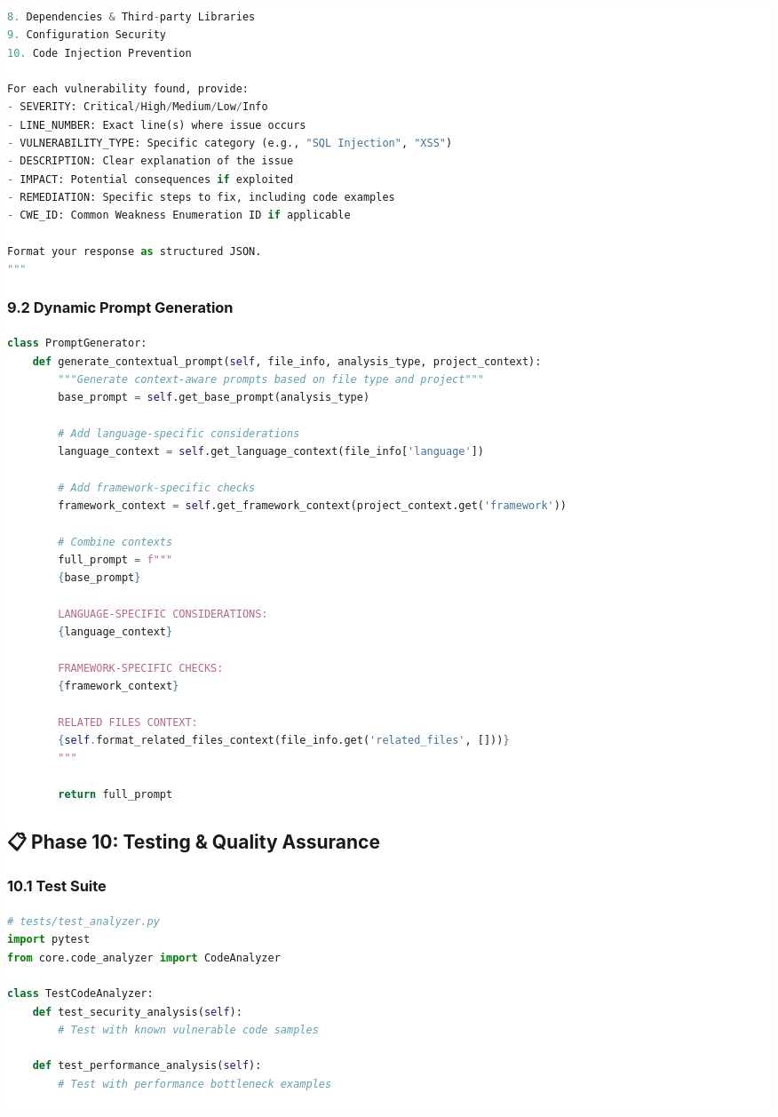 ```python
8. Dependencies & Third-party Libraries
9. Configuration Security
10. Code Injection Prevention

For each vulnerability found, provide:
- SEVERITY: Critical/High/Medium/Low/Info
- LINE_NUMBER: Exact line(s) where issue occurs
- VULNERABILITY_TYPE: Specific category (e.g., "SQL Injection", "XSS")
- DESCRIPTION: Clear explanation of the issue
- IMPACT: Potential consequences if exploited
- REMEDIATION: Specific steps to fix, including code examples
- CWE_ID: Common Weakness Enumeration ID if applicable

Format your response as structured JSON.
"""
```

### 9.2 Dynamic Prompt Generation
```python
class PromptGenerator:
    def generate_contextual_prompt(self, file_info, analysis_type, project_context):
        """Generate context-aware prompts based on file type and project"""
        base_prompt = self.get_base_prompt(analysis_type)
        
        # Add language-specific considerations
        language_context = self.get_language_context(file_info['language'])
        
        # Add framework-specific checks
        framework_context = self.get_framework_context(project_context.get('framework'))
        
        # Combine contexts
        full_prompt = f"""
        {base_prompt}
        
        LANGUAGE-SPECIFIC CONSIDERATIONS:
        {language_context}
        
        FRAMEWORK-SPECIFIC CHECKS:
        {framework_context}
        
        RELATED FILES CONTEXT:
        {self.format_related_files_context(file_info.get('related_files', []))}
        """
        
        return full_prompt
```

## 📋 Phase 10: Testing & Quality Assurance

### 10.1 Test Suite
```python
# tests/test_analyzer.py
import pytest
from core.code_analyzer import CodeAnalyzer

class TestCodeAnalyzer:
    def test_security_analysis(self):
        # Test with known vulnerable code samples
        
    def test_performance_analysis(self):
        # Test with performance bottleneck examples
        
```